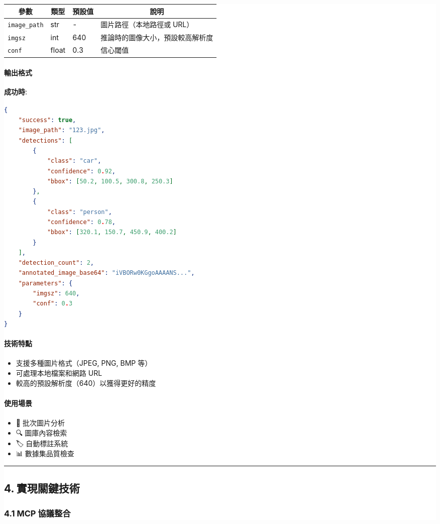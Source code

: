 | 參數 | 類型 | 預設值 | 說明 |
|------|------|--------|------|
| `image_path` | str | - | 圖片路徑（本地路徑或 URL） |
| `imgsz` | int | 640 | 推論時的圖像大小，預設較高解析度 |
| `conf` | float | 0.3 | 信心閾值 |

#### 輸出格式

**成功時**:
```json
{
    "success": true,
    "image_path": "123.jpg",
    "detections": [
        {
            "class": "car",
            "confidence": 0.92,
            "bbox": [50.2, 100.5, 300.8, 250.3]
        },
        {
            "class": "person",
            "confidence": 0.78,
            "bbox": [320.1, 150.7, 450.9, 400.2]
        }
    ],
    "detection_count": 2,
    "annotated_image_base64": "iVBORw0KGgoAAAANS...",
    "parameters": {
        "imgsz": 640,
        "conf": 0.3
    }
}
```

#### 技術特點
- 支援多種圖片格式（JPEG, PNG, BMP 等）
- 可處理本地檔案和網路 URL
- 較高的預設解析度（640）以獲得更好的精度

#### 使用場景
- 📸 批次圖片分析
- 🔍 圖庫內容檢索
- 🏷️ 自動標註系統
- 📊 數據集品質檢查

---

## 4. 實現關鍵技術

### 4.1 MCP 協議整合
